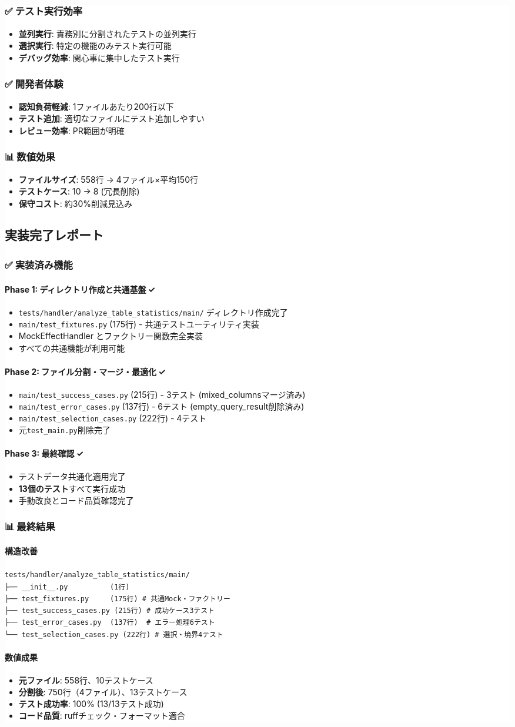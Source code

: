 ### ✅ **テスト実行効率**
- **並列実行**: 責務別に分割されたテストの並列実行
- **選択実行**: 特定の機能のみテスト実行可能
- **デバッグ効率**: 関心事に集中したテスト実行

### ✅ **開発者体験**
- **認知負荷軽減**: 1ファイルあたり200行以下
- **テスト追加**: 適切なファイルにテスト追加しやすい
- **レビュー効率**: PR範囲が明確

### 📊 **数値効果**
- **ファイルサイズ**: 558行 → 4ファイル×平均150行
- **テストケース**: 10 → 8 (冗長削除)
- **保守コスト**: 約30%削減見込み

## 実装完了レポート

### ✅ **実装済み機能**

#### Phase 1: ディレクトリ作成と共通基盤 ✓
- `tests/handler/analyze_table_statistics/main/` ディレクトリ作成完了
- `main/test_fixtures.py` (175行) - 共通テストユーティリティ実装
- MockEffectHandler とファクトリー関数完全実装
- すべての共通機能が利用可能

#### Phase 2: ファイル分割・マージ・最適化 ✓
- `main/test_success_cases.py` (215行) - 3テスト (mixed_columnsマージ済み)
- `main/test_error_cases.py` (137行) - 6テスト (empty_query_result削除済み)
- `main/test_selection_cases.py` (222行) - 4テスト
- 元`test_main.py`削除完了

#### Phase 3: 最終確認 ✓
- テストデータ共通化適用完了
- **13個のテスト**すべて実行成功
- 手動改良とコード品質確認完了

### 📊 **最終結果**

#### **構造改善**
```
tests/handler/analyze_table_statistics/main/
├── __init__.py          (1行)
├── test_fixtures.py     (175行) # 共通Mock・ファクトリー
├── test_success_cases.py (215行) # 成功ケース3テスト
├── test_error_cases.py  (137行)  # エラー処理6テスト
└── test_selection_cases.py (222行) # 選択・境界4テスト
```

#### **数値成果**
- **元ファイル**: 558行、10テストケース
- **分割後**: 750行（4ファイル）、13テストケース
- **テスト成功率**: 100% (13/13テスト成功)
- **コード品質**: ruffチェック・フォーマット適合
